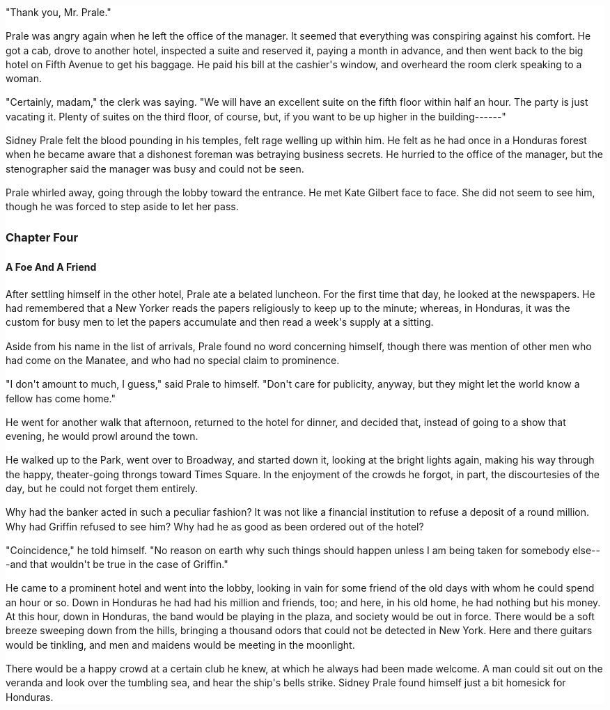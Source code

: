 "Thank you, Mr. Prale."

Prale was angry again when he left the office of the manager. It seemed that everything was conspiring against his comfort. He got a cab, drove to another hotel, inspected a suite and reserved it, paying a month in advance, and then went back to the big hotel on Fifth Avenue to get his baggage. He paid his bill at the cashier's window, and overheard the room clerk speaking to a woman.

"Certainly, madam," the clerk was saying. "We will have an excellent suite on the fifth floor within half an hour. The party is just vacating it. Plenty of suites on the third floor, of course, but, if you want to be up higher in the building------"

Sidney Prale felt the blood pounding in his temples, felt rage welling up within him. He felt as he had once in a Honduras forest when he became aware that a dishonest foreman was betraying business secrets. He hurried to the office of the manager, but the stenographer said the manager was busy and could not be seen.

Prale whirled away, going through the lobby toward the entrance. He met Kate Gilbert face to face. She did not seem to see him, though he was forced to step aside to let her pass.

### Chapter Four

#### A Foe And A Friend

After settling himself in the other hotel, Prale ate a belated luncheon. For the first time that day, he looked at the newspapers. He had remembered that a New Yorker reads the papers religiously to keep up to the minute; whereas, in Honduras, it was the custom for busy men to let the papers accumulate and then read a week's supply at a sitting.

Aside from his name in the list of arrivals, Prale found no word concerning himself, though there was mention of other men who had come on the Manatee, and who had no special claim to prominence.

"I don't amount to much, I guess," said Prale to himself. "Don't care for publicity, anyway, but they might let the world know a fellow has come home."

He went for another walk that afternoon, returned to the hotel for dinner, and decided that, instead of going to a show that evening, he would prowl around the town.

He walked up to the Park, went over to Broadway, and started down it, looking at the bright lights again, making his way through the happy, theater-going throngs toward Times Square. In the enjoyment of the crowds he forgot, in part, the discourtesies of the day, but he could not forget them entirely.

Why had the banker acted in such a peculiar fashion? It was not like a financial institution to refuse a deposit of a round million. Why had Griffin refused to see him? Why had he as good as been ordered out of the hotel?

"Coincidence," he told himself. "No reason on earth why such things should happen unless I am being taken for somebody else---and that wouldn't be true in the case of Griffin."

He came to a prominent hotel and went into the lobby, looking in vain for some friend of the old days with whom he could spend an hour or so. Down in Honduras he had had his million and friends, too; and here, in his old home, he had nothing but his money. At this hour, down in Honduras, the band would be playing in the plaza, and society would be out in force. There would be a soft breeze sweeping down from the hills, bringing a thousand odors that could not be detected in New York. Here and there guitars would be tinkling, and men and maidens would be meeting in the moonlight.

There would be a happy crowd at a certain club he knew, at which he always had been made welcome. A man could sit out on the veranda and look over the tumbling sea, and hear the ship's bells strike. Sidney Prale found himself just a bit homesick for Honduras.
